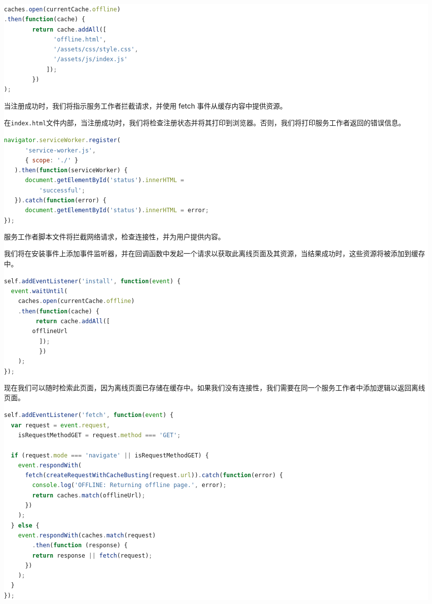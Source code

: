 ```js
caches.open(currentCache.offline)
.then(function(cache) {
        return cache.addAll([
              'offline.html',
              '/assets/css/style.css',
              '/assets/js/index.js'
            ]);
        })
);
```

当注册成功时，我们将指示服务工作者拦截请求，并使用 fetch 事件从缓存内容中提供资源。

在`index.html`文件内部，当注册成功时，我们将检查注册状态并将其打印到浏览器。否则，我们将打印服务工作者返回的错误信息。

```js
navigator.serviceWorker.register(
      'service-worker.js',
      { scope: './' }
   ).then(function(serviceWorker) {
      document.getElementById('status').innerHTML = 
          'successful';
   }).catch(function(error) {
      document.getElementById('status').innerHTML = error;
});
```

服务工作者脚本文件将拦截网络请求，检查连接性，并为用户提供内容。

我们将在安装事件上添加事件监听器，并在回调函数中发起一个请求以获取此离线页面及其资源，当结果成功时，这些资源将被添加到缓存中。

```js
self.addEventListener('install', function(event) {
  event.waitUntil(
    caches.open(currentCache.offline)
    .then(function(cache) {
         return cache.addAll([
        offlineUrl
          ]);
          })
    );
});
```

现在我们可以随时检索此页面，因为离线页面已存储在缓存中。如果我们没有连接性，我们需要在同一个服务工作者中添加逻辑以返回离线页面。

```js
self.addEventListener('fetch', function(event) {
  var request = event.request,
    isRequestMethodGET = request.method === 'GET';

  if (request.mode === 'navigate' || isRequestMethodGET) {
    event.respondWith(
      fetch(createRequestWithCacheBusting(request.url)).catch(function(error) {
        console.log('OFFLINE: Returning offline page.', error);
        return caches.match(offlineUrl);
      })
    );
  } else {
    event.respondWith(caches.match(request)
        .then(function (response) {
        return response || fetch(request);
      })
    );
  }
});
```
